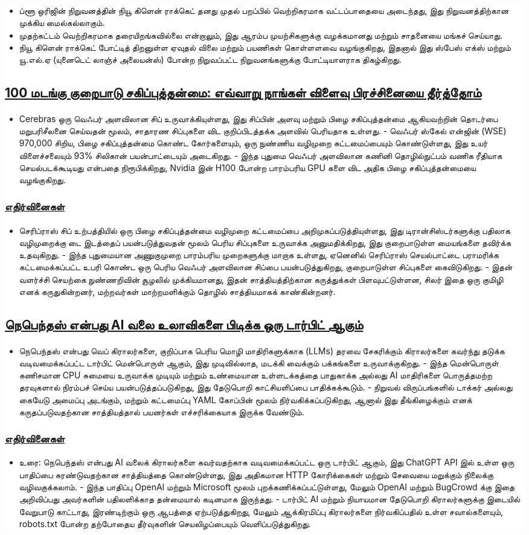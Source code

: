 - ப்ளூ ஒரிஜின் நிறுவனத்தின் நியூ கிளென் ராக்கெட் தனது முதல் பறப்பில் வெற்றிகரமாக வட்டப்பாதையை அடைந்தது, இது நிறுவனத்திற்கான முக்கிய மைல்கல்லாகும்.
- முதற்கட்டம் வெற்றிகரமாக தரையிறங்கவில்லை என்றாலும், இது ஆரம்ப முயற்சிகளுக்கு வழக்கமானது மற்றும் சாதனையை மங்கச் செய்யாது.
- நியூ கிளென் ராக்கெட் போட்டித் திறனுள்ள ஏவுதல் விலை மற்றும் பயணிகள் கொள்ளளவை வழங்குகிறது, இதனால் இது ஸ்பேஸ் எக்ஸ் மற்றும் யூ.எல்.ஏ (யுனைடெட் லாஞ்ச் அலையன்ஸ்) போன்ற நிறுவப்பட்ட நிறுவனங்களுக்கு போட்டியாளராக திகழ்கிறது.

## [100 மடங்கு குறைபாடு சகிப்புத்தன்மை: எவ்வாறு நாங்கள் விளைவு பிரச்சினையை தீர்த்தோம்](https://cerebras.ai/blog/100x-defect-tolerance-how-cerebras-solved-the-yield-problem)

- Cerebras ஒரு வெஃபர் அளவிலான சிப் உருவாக்கியுள்ளது, இது சிப்பின் அளவு மற்றும் பிழை சகிப்புத்தன்மை ஆகியவற்றின் தொடர்பை மறுபரிசீலனை செய்வதன் மூலம், சாதாரண சிப்புகளை விட குறிப்பிடத்தக்க அளவில் பெரியதாக உள்ளது. - வெஃபர் ஸ்கேல் என்ஜின் (WSE) 970,000 சிறிய, பிழை சகிப்புத்தன்மை கொண்ட கோர்களையும், ஒரு நுண்ணிய வழிமுறை கட்டமைப்பையும் கொண்டுள்ளது, இது உயர் விளைச்சலையும் 93% சிலிகான் பயன்பாட்டையும் அடைகிறது. - இந்த புதுமை வெஃபர் அளவிலான கணினி தொழில்நுட்பம் வணிக ரீதியாக செயல்படக்கூடியது என்பதை நிரூபிக்கிறது, Nvidia இன் H100 போன்ற பாரம்பரிய GPU களை விட அதிக பிழை சகிப்புத்தன்மையை வழங்குகிறது.

### [எதிர்வினைகள்](https://news.ycombinator.com/item?id=42717165)

- செரிப்ராஸ் சிப் உற்பத்தியில் ஒரு பிழை சகிப்புத்தன்மை வழிமுறை கட்டமைப்பை அறிமுகப்படுத்தியுள்ளது, இது டிரான்சிஸ்டர்களுக்கு பதிலாக வழிமுறைக்கு டை இடத்தைப் பயன்படுத்துவதன் மூலம் பெரிய சிப்புகளை உருவாக்க அனுமதிக்கிறது, இது குறைபாடுள்ள மையங்களை தவிர்க்க உதவுகிறது. - இந்த புதுமையான அணுகுமுறை பாரம்பரிய முறைகளுக்கு மாறாக உள்ளது, ஏனெனில் செரிப்ராஸ் செயல்பாட்டை பராமரிக்க கட்டமைக்கப்பட்ட உபரி கொண்ட ஒரு பெரிய வெஃபர் அளவிலான சிப்பை பயன்படுத்துகிறது, குறைபாடுள்ள சிப்புகளை கைவிடுகிறது. - இதன் வளர்ச்சி செயற்கை நுண்ணறிவின் சூழலில் முக்கியமானது, இதன் சாத்தியத்திற்கான கருத்துக்கள் பிளவுபட்டுள்ளன, சிலர் இதை ஒரு குமிழி எனக் கருதுகின்றனர், மற்றவர்கள் மாற்றமளிக்கும் தொழில் சாத்தியமாகக் காண்கின்றனர்.

## [நெபெந்தஸ் என்பது AI வலை உலாவிகளை பிடிக்க ஒரு டார்பிட் ஆகும்](https://zadzmo.org/code/nepenthes/)

- நெபெந்தஸ் என்பது வெப் கிராலர்களை, குறிப்பாக பெரிய மொழி மாதிரிகளுக்காக (LLMs) தரவை சேகரிக்கும் கிராலர்களை கவர்ந்து தடுக்க வடிவமைக்கப்பட்ட டார்பிட் மென்பொருள் ஆகும், இது முடிவில்லாத, மடக்கி வைக்கும் பக்கங்களை உருவாக்குகிறது. - இந்த மென்பொருள் கணிசமான CPU சுமையை உருவாக்க முடியும் மற்றும் உண்மையான உள்ளடக்கத்தை பாதுகாக்க அல்லது AI மாதிரிகளை பொருத்தமற்ற தரவுகளால் நிரம்பச் செய்ய பயன்படுத்தப்படுகிறது, இது தேடுபொறி காட்சியளிப்பை பாதிக்கக்கூடும். - நிறுவல் விருப்பங்களில் டாக்கர் அல்லது கையேடு அமைப்பு அடங்கும், மற்றும் கட்டமைப்பு YAML கோப்பின் மூலம் நிர்வகிக்கப்படுகிறது, ஆனால் இது தீங்கிழைக்கும் எனக் கருதப்படுவதற்கான சாத்தியத்தால் பயனர்கள் எச்சரிக்கையாக இருக்க வேண்டும்.

### [எதிர்வினைகள்](https://news.ycombinator.com/item?id=42725147)

- உரை: நெபெந்தஸ் என்பது AI வலைக் கிராலர்களை கவர்வதற்காக வடிவமைக்கப்பட்ட ஒரு டார்பிட் ஆகும், இது ChatGPT API இல் உள்ள ஒரு பாதிப்பை சுரண்டுவதற்கான சாத்தியத்தை கொண்டுள்ளது, இது அதிகமான HTTP கோரிக்கைகள் மற்றும் சேவையை மறுக்கும் நிலைக்கு வழிவகுக்கலாம். - இந்த பாதிப்பு OpenAI மற்றும் Microsoft மூலம் புறக்கணிக்கப்பட்டுள்ளது, மேலும் OpenAI மற்றும் BugCrowd க்கு இதை அறிவிப்பது அவர்களின் பதிலளிக்காத தன்மையால் கடினமாக இருந்தது. - டார்பிட் AI மற்றும் நியாயமான தேடுபொறி கிராலர்களுக்கு இடையில் வேறுபாடு காட்டாது, இரண்டிற்கும் ஒரு ஆபத்தை ஏற்படுத்துகிறது, மேலும் ஆக்கிரமிப்பு கிராலர்களை நிர்வகிப்பதில் உள்ள சவால்களையும், robots.txt போன்ற தற்போதைய தீர்வுகளின் செயலிழப்பையும் வெளிப்படுத்துகிறது.
